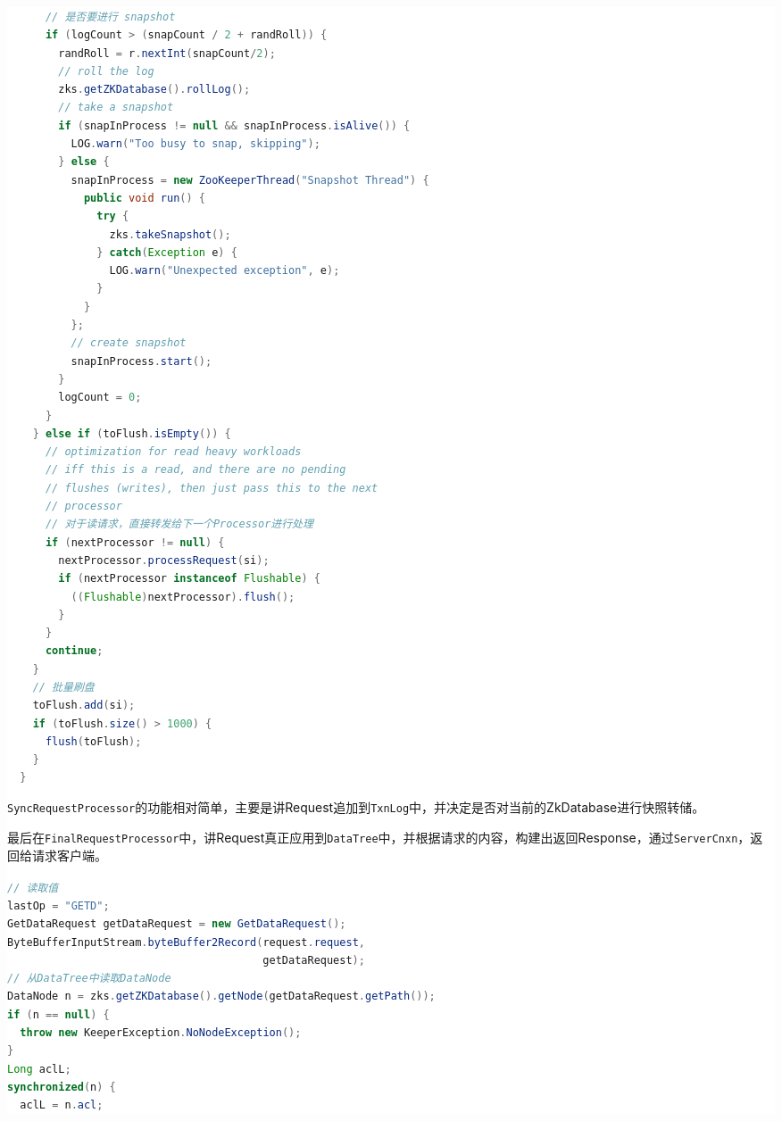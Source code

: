 ````java
      // 是否要进行 snapshot
      if (logCount > (snapCount / 2 + randRoll)) {
        randRoll = r.nextInt(snapCount/2);
        // roll the log
        zks.getZKDatabase().rollLog();
        // take a snapshot
        if (snapInProcess != null && snapInProcess.isAlive()) {
          LOG.warn("Too busy to snap, skipping");
        } else {
          snapInProcess = new ZooKeeperThread("Snapshot Thread") {
            public void run() {
              try {
                zks.takeSnapshot();
              } catch(Exception e) {
                LOG.warn("Unexpected exception", e);
              }
            }
          };
          // create snapshot
          snapInProcess.start();
        }
        logCount = 0;
      }
    } else if (toFlush.isEmpty()) {
      // optimization for read heavy workloads
      // iff this is a read, and there are no pending
      // flushes (writes), then just pass this to the next
      // processor
      // 对于读请求，直接转发给下一个Processor进行处理
      if (nextProcessor != null) {
        nextProcessor.processRequest(si);
        if (nextProcessor instanceof Flushable) {
          ((Flushable)nextProcessor).flush();
        }
      }
      continue;
    }
    // 批量刷盘
    toFlush.add(si);
    if (toFlush.size() > 1000) {
      flush(toFlush);
    }
  }
````

`SyncRequestProcessor`的功能相对简单，主要是讲Request追加到`TxnLog`中，并决定是否对当前的ZkDatabase进行快照转储。

最后在`FinalRequestProcessor`中，讲Request真正应用到`DataTree`中，并根据请求的内容，构建出返回Response，通过`ServerCnxn`，返回给请求客户端。

````java
// 读取值
lastOp = "GETD";
GetDataRequest getDataRequest = new GetDataRequest();
ByteBufferInputStream.byteBuffer2Record(request.request,
                                        getDataRequest);
// 从DataTree中读取DataNode
DataNode n = zks.getZKDatabase().getNode(getDataRequest.getPath());
if (n == null) {
  throw new KeeperException.NoNodeException();
}
Long aclL;
synchronized(n) {
  aclL = n.acl;
````